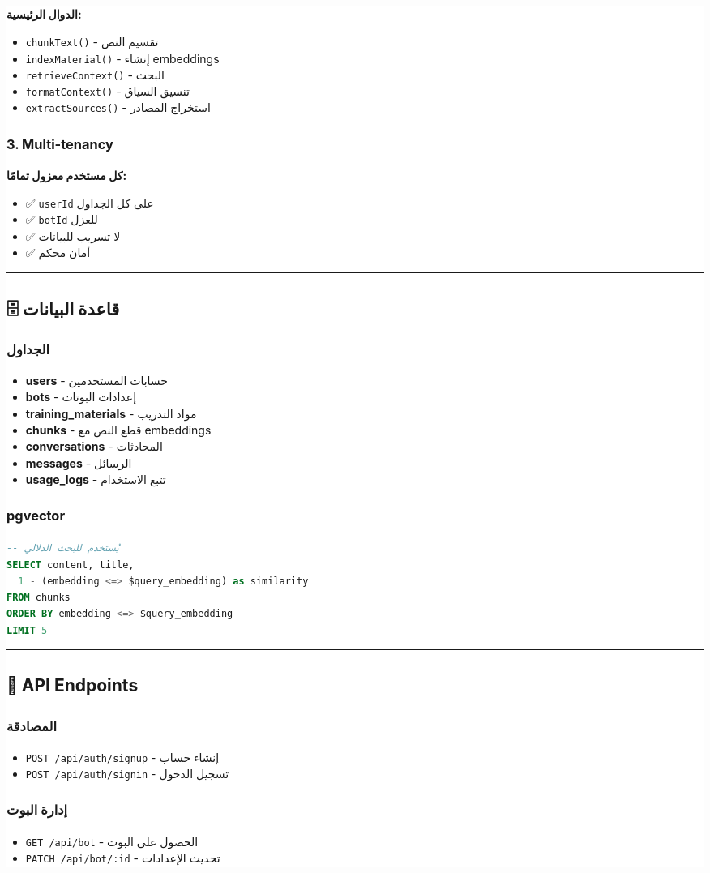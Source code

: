 **الدوال الرئيسية:**
- `chunkText()` - تقسيم النص
- `indexMaterial()` - إنشاء embeddings
- `retrieveContext()` - البحث
- `formatContext()` - تنسيق السياق
- `extractSources()` - استخراج المصادر

### 3. Multi-tenancy

**كل مستخدم معزول تمامًا:**
- ✅ `userId` على كل الجداول
- ✅ `botId` للعزل
- ✅ لا تسريب للبيانات
- ✅ أمان محكم

---

## 🗄️ قاعدة البيانات

### الجداول
- **users** - حسابات المستخدمين
- **bots** - إعدادات البوتات
- **training_materials** - مواد التدريب
- **chunks** - قطع النص مع embeddings
- **conversations** - المحادثات
- **messages** - الرسائل
- **usage_logs** - تتبع الاستخدام

### pgvector
```sql
-- يُستخدم للبحث الدلالي
SELECT content, title,
  1 - (embedding <=> $query_embedding) as similarity
FROM chunks
ORDER BY embedding <=> $query_embedding
LIMIT 5
```

---

## 🔌 API Endpoints

### المصادقة
- `POST /api/auth/signup` - إنشاء حساب
- `POST /api/auth/signin` - تسجيل الدخول

### إدارة البوت
- `GET /api/bot` - الحصول على البوت
- `PATCH /api/bot/:id` - تحديث الإعدادات
